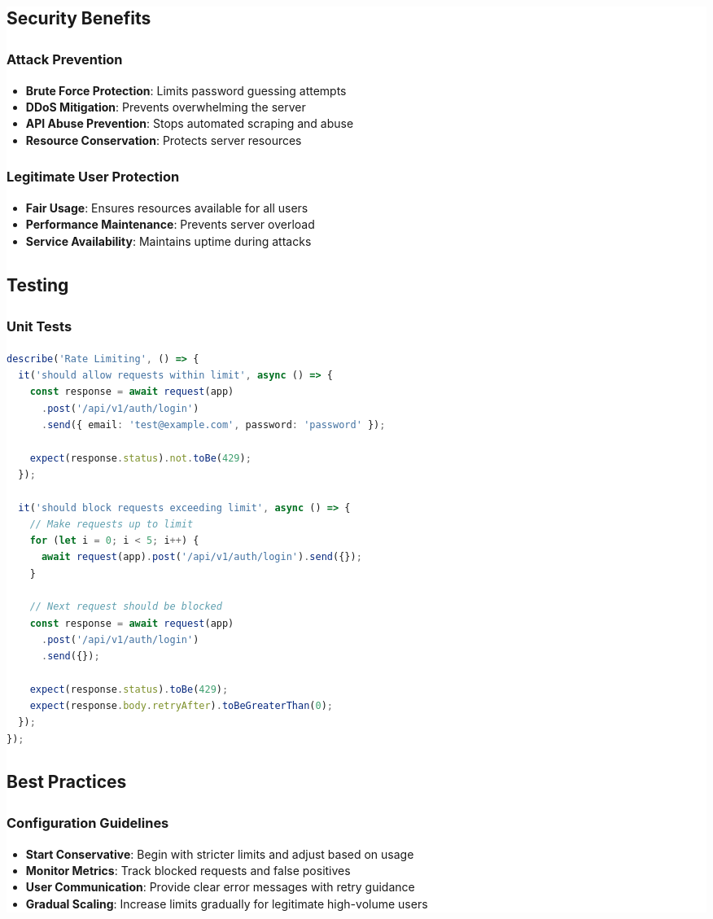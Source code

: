 ## Security Benefits

### Attack Prevention
- **Brute Force Protection**: Limits password guessing attempts
- **DDoS Mitigation**: Prevents overwhelming the server
- **API Abuse Prevention**: Stops automated scraping and abuse
- **Resource Conservation**: Protects server resources

### Legitimate User Protection
- **Fair Usage**: Ensures resources available for all users
- **Performance Maintenance**: Prevents server overload
- **Service Availability**: Maintains uptime during attacks

## Testing

### Unit Tests
```typescript
describe('Rate Limiting', () => {
  it('should allow requests within limit', async () => {
    const response = await request(app)
      .post('/api/v1/auth/login')
      .send({ email: 'test@example.com', password: 'password' });
    
    expect(response.status).not.toBe(429);
  });
  
  it('should block requests exceeding limit', async () => {
    // Make requests up to limit
    for (let i = 0; i < 5; i++) {
      await request(app).post('/api/v1/auth/login').send({});
    }
    
    // Next request should be blocked
    const response = await request(app)
      .post('/api/v1/auth/login')
      .send({});
    
    expect(response.status).toBe(429);
    expect(response.body.retryAfter).toBeGreaterThan(0);
  });
});
```

## Best Practices

### Configuration Guidelines
- **Start Conservative**: Begin with stricter limits and adjust based on usage
- **Monitor Metrics**: Track blocked requests and false positives
- **User Communication**: Provide clear error messages with retry guidance
- **Gradual Scaling**: Increase limits gradually for legitimate high-volume users
